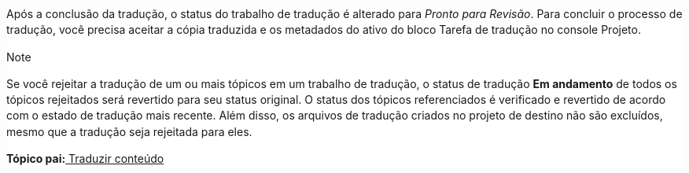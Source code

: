 
Após a conclusão da tradução, o status do trabalho de tradução é alterado para *Pronto para Revisão*. Para concluir o processo de tradução, você precisa aceitar a cópia traduzida e os metadados do ativo do bloco Tarefa de tradução no console Projeto.

>[!NOTE]
>
> Se você rejeitar a tradução de um ou mais tópicos em um trabalho de tradução, o status de tradução **Em andamento** de todos os tópicos rejeitados será revertido para seu status original. O status dos tópicos referenciados é verificado e revertido de acordo com o estado de tradução mais recente. Além disso, os arquivos de tradução criados no projeto de destino não são excluídos, mesmo que a tradução seja rejeitada para eles.

**Tópico pai:**&#x200B;[&#x200B; Traduzir conteúdo](translation.md)
